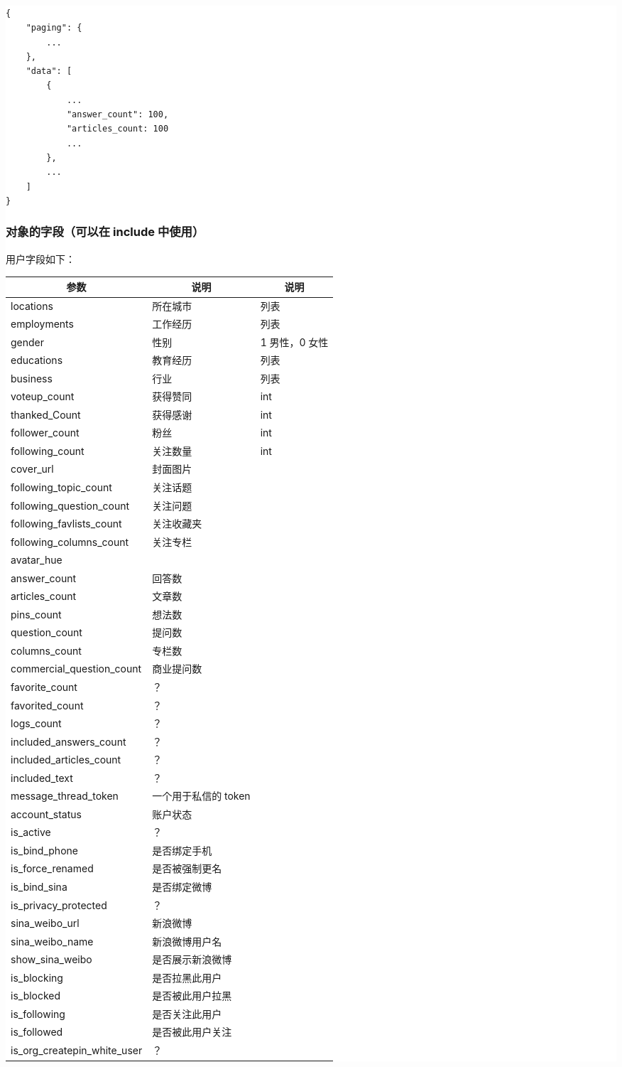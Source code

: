 ```
{
    "paging": {
        ...
    },
    "data": [
        {
            ...
            "answer_count": 100,
            "articles_count: 100
            ...
        },
        ...
    ]
}
```

### 对象的字段（可以在 include 中使用）

用户字段如下：

参数 | 说明 | 说明
----|-----|------
locations | 所在城市 |列表
employments | 工作经历 | 列表
gender | 性别 | 1 男性，0 女性
educations | 教育经历 | 列表
business | 行业 | 列表
voteup_count | 获得赞同 | int
thanked_Count | 获得感谢 | int
follower_count | 粉丝 | int
following_count | 关注数量 | int
cover_url | 封面图片
following_topic_count | 关注话题
following_question_count | 关注问题
following_favlists_count | 关注收藏夹
following_columns_count |关注专栏
avatar_hue |
answer_count | 回答数
articles_count | 文章数
pins_count | 想法数
question_count | 提问数
columns_count | 专栏数
commercial_question_count | 商业提问数
favorite_count | ？
favorited_count | ？
logs_count | ？
included_answers_count | ？
included_articles_count | ？
included_text | ？
message_thread_token | 一个用于私信的 token
account_status | 账户状态
is_active | ？
is_bind_phone | 是否绑定手机
is_force_renamed | 是否被强制更名
is_bind_sina | 是否绑定微博
is_privacy_protected | ？
sina_weibo_url | 新浪微博
sina_weibo_name | 新浪微博用户名
show_sina_weibo | 是否展示新浪微博
is_blocking | 是否拉黑此用户
is_blocked | 是否被此用户拉黑
is_following | 是否关注此用户
is_followed | 是否被此用户关注
is_org_createpin_white_user | ？